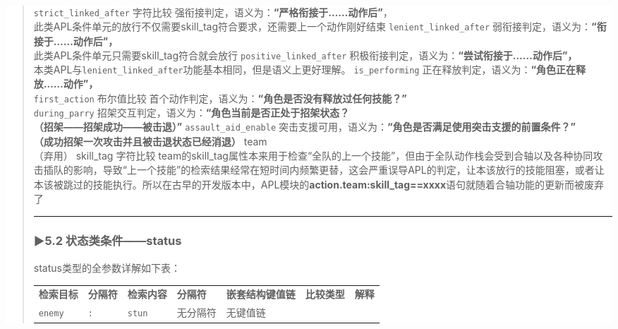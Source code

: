 > <td><code>strict_linked_after</code></td>
> <td rowspan="4"><span class="color-str">字符比较</span></td>
> <td>强衔接判定，语义为：<b>“严格衔接于……动作后”</b>，<br>
> 此类APL条件单元的放行不仅需要skill_tag符合要求，还需要上一个动作刚好结束</td>
> </tr>
> <tr>
> <td><code>lenient_linked_after</code></td>
> <td>弱衔接判定，语义为：<b>“衔接于……动作后”，</b><br>
> 此类APL条件单元只需要skill_tag符合就会放行</td>
> </tr>
> <tr>
> <td><code>positive_linked_after</code></td>
> <td>积极衔接判定，语义为：<b>“尝试衔接于……动作后”，</b><br>
> 本类APL与<code>lenient_linked_after</code>功能基本相同，但是语义上更好理解。</td>
> </tr>
> <tr>
> <td><code>is_performing</code></td>
> <td>正在释放判定，语义为：<b>“角色正在释放……动作”，</b><br>
> </tr>
> <tr>
> <td><code>first_action</code></td>
> <td rowspan="3"><span class="color-bool">布尔值比较</span></td>
> <td>首个动作判定，语义为：<b>“角色是否没有释放过任何技能？”</b><br></td>
> </tr>
> <tr>
> <td><code>during_parry</code></td>
> <td>招架交互判定，语义为：<b>“角色当前是否正处于招架状态？<br>（招架——招架成功——被击退）”</b></td>
> </tr>
> <tr>
> <td><code>assault_aid_enable</code></td>
> <td>突击支援可用，语义为：<b>“角色是否满足使用突击支援的前置条件？”<br>（成功招架一次攻击并且被击退状态已经消退）</b></td>
> </tr>
> <tr>
> <td class="color-disable">team<br>（弃用）</td>
> <td class="color-disable">skill_tag</td>
> <td class="color-str">字符比较</td>
> <td>team的skill_tag属性本来用于检查“全队的上一个技能”，但由于全队动作栈会受到合轴以及各种协同攻击插队的影响，导致“上一个技能”的检索结果经常在短时间内频繁更替，这会严重误导APL的判定，让本该放行的技能阻塞，或者让本该被跳过的技能执行。所以在古早的开发版本中，APL模块的<b>action.team:skill_tag==xxxx</b>语句就随着合轴功能的更新而被废弃了</td>
> </tr>
> </table>
>
> ---
>
> ### ▶5.2 状态类条件——status
>
> status类型的全参数详解如下表：
>
> <table class="col-center-1-7">
> <tr>
> <td><b>检索目标</b></td>
> <td><b>分隔符</b></td>
> <td><b>检索内容</b></td>
> <td><b>分隔符</b></td>
> <td><b>嵌套结构键值链</b></td>
> <td><b>比较类型</b></td>
> <td><b>解释</b></td>
> </tr>
> <tr>
> <td rowspan="20"><code>enemy</code></td>
> <td rowspan="20"><code>:</code></td>
> <td><code>stun</code></td>
> <td rowspan="20">无分隔符</td>
> <td rowspan="20">无键值链</td>